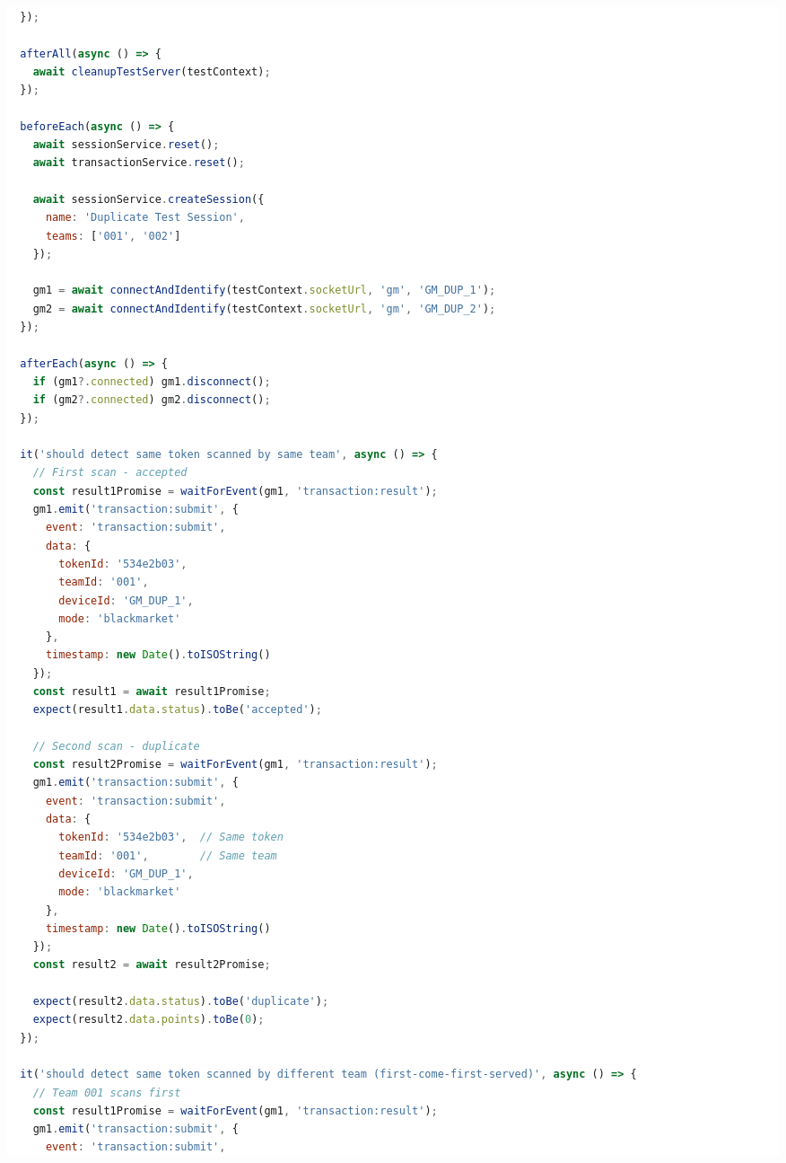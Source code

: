 ```javascript
  });

  afterAll(async () => {
    await cleanupTestServer(testContext);
  });

  beforeEach(async () => {
    await sessionService.reset();
    await transactionService.reset();

    await sessionService.createSession({
      name: 'Duplicate Test Session',
      teams: ['001', '002']
    });

    gm1 = await connectAndIdentify(testContext.socketUrl, 'gm', 'GM_DUP_1');
    gm2 = await connectAndIdentify(testContext.socketUrl, 'gm', 'GM_DUP_2');
  });

  afterEach(async () => {
    if (gm1?.connected) gm1.disconnect();
    if (gm2?.connected) gm2.disconnect();
  });

  it('should detect same token scanned by same team', async () => {
    // First scan - accepted
    const result1Promise = waitForEvent(gm1, 'transaction:result');
    gm1.emit('transaction:submit', {
      event: 'transaction:submit',
      data: {
        tokenId: '534e2b03',
        teamId: '001',
        deviceId: 'GM_DUP_1',
        mode: 'blackmarket'
      },
      timestamp: new Date().toISOString()
    });
    const result1 = await result1Promise;
    expect(result1.data.status).toBe('accepted');

    // Second scan - duplicate
    const result2Promise = waitForEvent(gm1, 'transaction:result');
    gm1.emit('transaction:submit', {
      event: 'transaction:submit',
      data: {
        tokenId: '534e2b03',  // Same token
        teamId: '001',        // Same team
        deviceId: 'GM_DUP_1',
        mode: 'blackmarket'
      },
      timestamp: new Date().toISOString()
    });
    const result2 = await result2Promise;

    expect(result2.data.status).toBe('duplicate');
    expect(result2.data.points).toBe(0);
  });

  it('should detect same token scanned by different team (first-come-first-served)', async () => {
    // Team 001 scans first
    const result1Promise = waitForEvent(gm1, 'transaction:result');
    gm1.emit('transaction:submit', {
      event: 'transaction:submit',
```